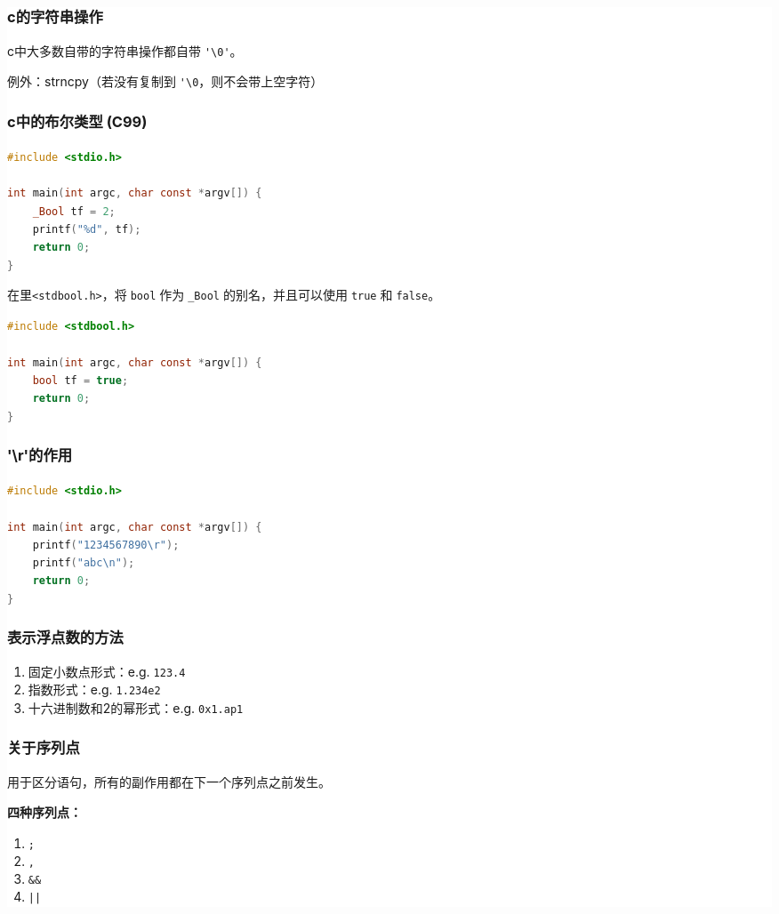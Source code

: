 ### c的字符串操作

c中大多数自带的字符串操作都自带 `'\0'`。

例外：strncpy（若没有复制到 ```'\0```，则不会带上空字符）

### c中的布尔类型 (C99)

```c
#include <stdio.h>

int main(int argc, char const *argv[]) {
    _Bool tf = 2;
    printf("%d", tf);
    return 0;
}
```

在里```<stdbool.h>```，将 ```bool``` 作为 ```_Bool``` 的别名，并且可以使用 ```true``` 和 ```false```。

```c
#include <stdbool.h>

int main(int argc, char const *argv[]) {
    bool tf = true;
    return 0;
}
```

### '\r'的作用

```c
#include <stdio.h>

int main(int argc, char const *argv[]) {
    printf("1234567890\r");
    printf("abc\n");
    return 0;
}
```

### 表示浮点数的方法

1. 固定小数点形式：e.g. ```123.4```
2. 指数形式：e.g. ```1.234e2```
3. 十六进制数和2的幂形式：e.g. ```0x1.ap1```

### 关于序列点

用于区分语句，所有的副作用都在下一个序列点之前发生。

**四种序列点：**

1. ```;```
2. ```,```
3. ```&&```
4. ```||```
